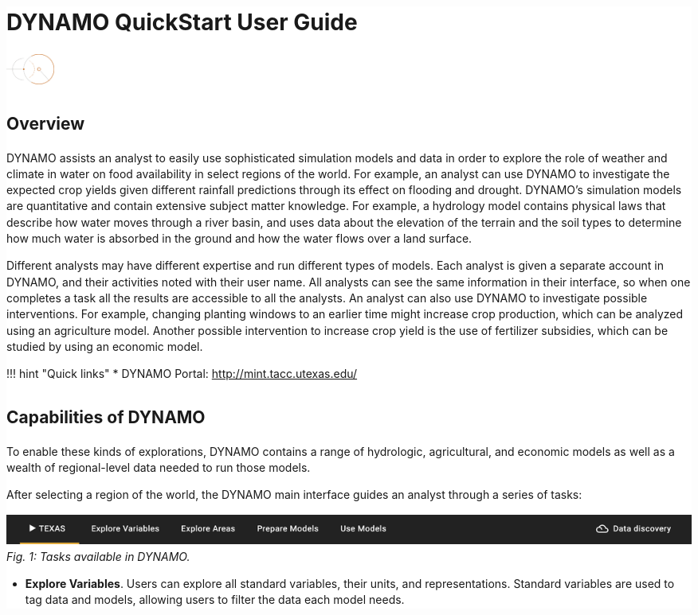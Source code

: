 # DYNAMO QuickStart User Guide

<img src="figures/circles.svg" width="60">

## Overview 
DYNAMO assists an analyst to easily use sophisticated simulation models and data in order to explore the role of weather and climate in water on food availability in select regions of the world. For example, an analyst can use DYNAMO to investigate the expected crop yields given different rainfall predictions through its effect on flooding and drought. DYNAMO’s simulation models are quantitative and contain extensive subject matter knowledge. For example, a hydrology model contains physical laws that describe how water moves through a river basin, and uses data about the elevation of the terrain and the soil types to determine how
much water is absorbed in the ground and how the water flows over a land surface.

Different analysts may have different expertise and run different types of models. Each analyst is given a separate account in DYNAMO, and their activities noted with their user name. All analysts can see the same information in their interface, so when one completes a task all the results are accessible to all the analysts. An analyst can also use DYNAMO to investigate possible interventions. For example, changing planting windows to an earlier time might increase crop production, which can be analyzed using an agriculture model. Another possible intervention to increase crop yield is the use of fertilizer subsidies, which can be studied by using an economic model.

!!! hint "Quick links"
    * DYNAMO Portal: http://mint.tacc.utexas.edu/

## Capabilities of DYNAMO
To enable these kinds of explorations, DYNAMO contains a range of hydrologic, agricultural, and economic
models as well as a wealth of regional-level data needed to run those models.

After selecting a region of the world, the DYNAMO main interface guides an analyst through a series of
tasks:

![Tasks of DYNAMO](figures/tasks.png "DYNAMO Tasks")*Fig. 1: Tasks available in DYNAMO.*

 * **Explore Variables**. Users can explore all standard variables, their units, and representations. Standard variables are used to tag data and models, allowing users to filter the data each model needs.
